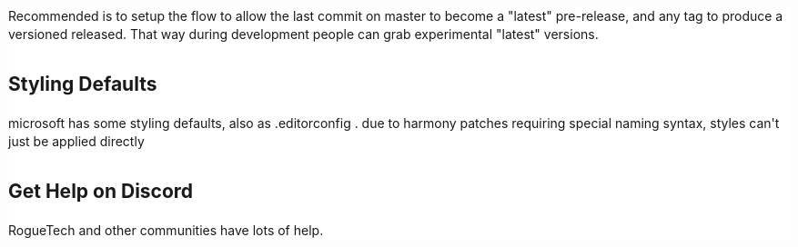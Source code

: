 Recommended is to setup the flow to allow the last commit on master to become a "latest" pre-release,
and any tag to produce a versioned released.
That way during development people can grab experimental "latest" versions.

## Styling Defaults

microsoft has some styling defaults, also as .editorconfig .
due to harmony patches requiring special naming syntax, styles can't just be applied directly

## Get Help on Discord

RogueTech and other communities have lots of help.
